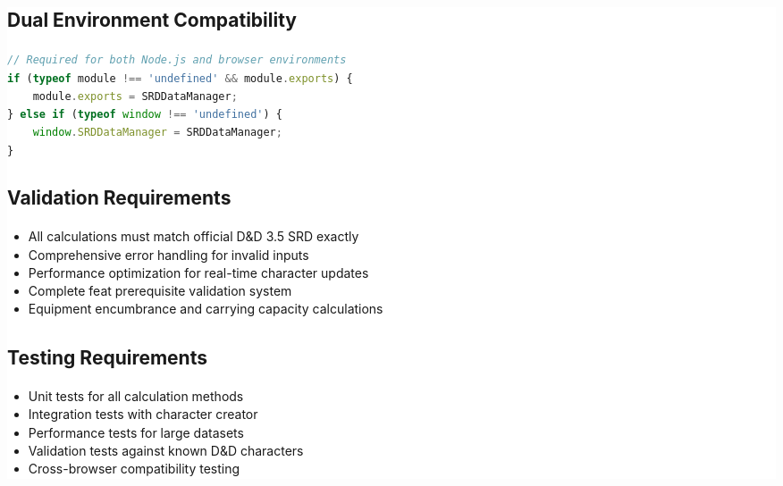 ## Dual Environment Compatibility
```javascript
// Required for both Node.js and browser environments
if (typeof module !== 'undefined' && module.exports) {
    module.exports = SRDDataManager;
} else if (typeof window !== 'undefined') {
    window.SRDDataManager = SRDDataManager;
}
```

## Validation Requirements
- All calculations must match official D&D 3.5 SRD exactly
- Comprehensive error handling for invalid inputs
- Performance optimization for real-time character updates
- Complete feat prerequisite validation system
- Equipment encumbrance and carrying capacity calculations

## Testing Requirements
- Unit tests for all calculation methods
- Integration tests with character creator
- Performance tests for large datasets
- Validation tests against known D&D characters
- Cross-browser compatibility testing